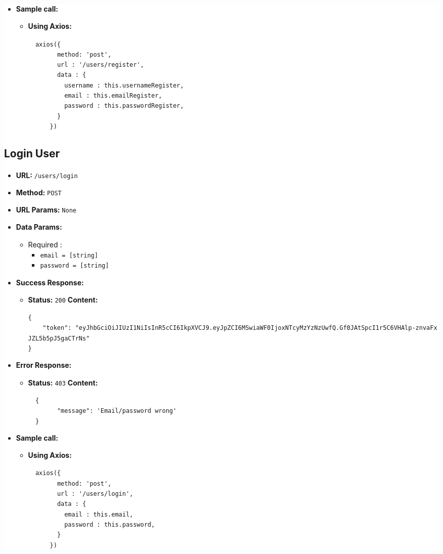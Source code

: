 - **Sample call:**

  - **Using Axios:** 

    ```
      axios({
            method: 'post',
            url : '/users/register',
            data : {
              username : this.usernameRegister,
              email : this.emailRegister,
              password : this.passwordRegister,
            }
          })
    ```

## 

## **Login User**

- **URL:** `/users/login`

- **Method:** `POST`

- **URL Params:** `None`

- **Data Params:** 

  - Required :
    - `email = [string]`
    - `password = [string]`

- **Success Response:**

  - **Status:** `200` **Content:**

    ```
    {
        "token": "eyJhbGciOiJIUzI1NiIsInR5cCI6IkpXVCJ9.eyJpZCI6MSwiaWF0IjoxNTcyMzYzNzUwfQ.Gf0JAtSpcI1r5C6VHAlp-znvaFxJZL5b5pJ5gaCTrNs"
    }
    ```

- **Error Response:**

  - **Status:** `403` **Content:**

    ```
      {
            "message": 'Email/password wrong'
      }
    ```

- **Sample call:**

  - **Using Axios:** 

    ```
      axios({
            method: 'post',
            url : '/users/login',
            data : {
              email : this.email,
              password : this.password,
            }
          })
    ```
